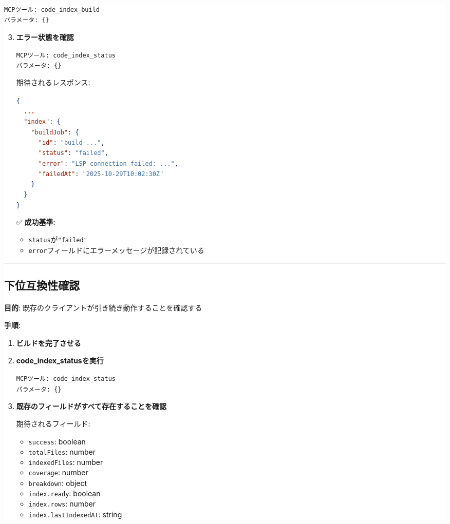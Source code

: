    ```
   MCPツール: code_index_build
   パラメータ: {}
   ```

3. **エラー状態を確認**

   ```
   MCPツール: code_index_status
   パラメータ: {}
   ```

   期待されるレスポンス:
   ```json
   {
     ...
     "index": {
       "buildJob": {
         "id": "build-...",
         "status": "failed",
         "error": "LSP connection failed: ...",
         "failedAt": "2025-10-29T10:02:30Z"
       }
     }
   }
   ```

   ✅ **成功基準**:
   - `status`が`"failed"`
   - `error`フィールドにエラーメッセージが記録されている

---

## 下位互換性確認

**目的**: 既存のクライアントが引き続き動作することを確認する

**手順**:

1. **ビルドを完了させる**

2. **code_index_statusを実行**

   ```
   MCPツール: code_index_status
   パラメータ: {}
   ```

3. **既存のフィールドがすべて存在することを確認**

   期待されるフィールド:
   - `success`: boolean
   - `totalFiles`: number
   - `indexedFiles`: number
   - `coverage`: number
   - `breakdown`: object
   - `index.ready`: boolean
   - `index.rows`: number
   - `index.lastIndexedAt`: string
